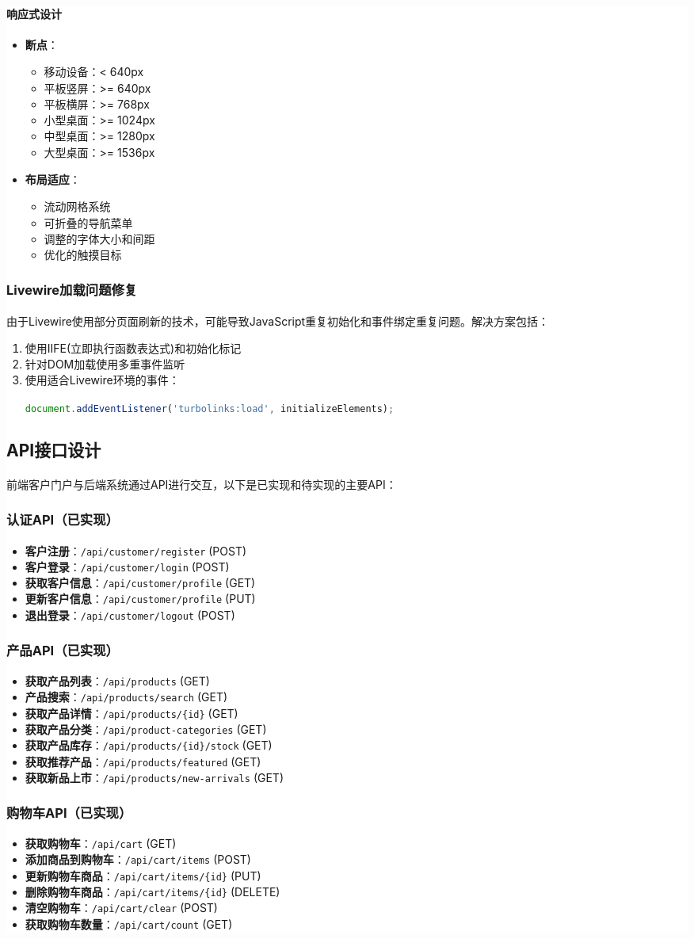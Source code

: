 #### 响应式设计

- **断点**：
  - 移动设备：< 640px
  - 平板竖屏：>= 640px
  - 平板横屏：>= 768px
  - 小型桌面：>= 1024px
  - 中型桌面：>= 1280px
  - 大型桌面：>= 1536px

- **布局适应**：
  - 流动网格系统
  - 可折叠的导航菜单
  - 调整的字体大小和间距
  - 优化的触摸目标

### Livewire加载问题修复

由于Livewire使用部分页面刷新的技术，可能导致JavaScript重复初始化和事件绑定重复问题。解决方案包括：

1. 使用IIFE(立即执行函数表达式)和初始化标记
2. 针对DOM加载使用多重事件监听
3. 使用适合Livewire环境的事件：
   ```javascript
   document.addEventListener('turbolinks:load', initializeElements);
   ```

## API接口设计

前端客户门户与后端系统通过API进行交互，以下是已实现和待实现的主要API：

### 认证API（已实现）

- **客户注册**：`/api/customer/register` (POST)
- **客户登录**：`/api/customer/login` (POST)
- **获取客户信息**：`/api/customer/profile` (GET)
- **更新客户信息**：`/api/customer/profile` (PUT)
- **退出登录**：`/api/customer/logout` (POST)

### 产品API（已实现）

- **获取产品列表**：`/api/products` (GET)
- **产品搜索**：`/api/products/search` (GET)
- **获取产品详情**：`/api/products/{id}` (GET)
- **获取产品分类**：`/api/product-categories` (GET)
- **获取产品库存**：`/api/products/{id}/stock` (GET)
- **获取推荐产品**：`/api/products/featured` (GET)
- **获取新品上市**：`/api/products/new-arrivals` (GET)

### 购物车API（已实现）

- **获取购物车**：`/api/cart` (GET)
- **添加商品到购物车**：`/api/cart/items` (POST)
- **更新购物车商品**：`/api/cart/items/{id}` (PUT)
- **删除购物车商品**：`/api/cart/items/{id}` (DELETE)
- **清空购物车**：`/api/cart/clear` (POST)
- **获取购物车数量**：`/api/cart/count` (GET)
